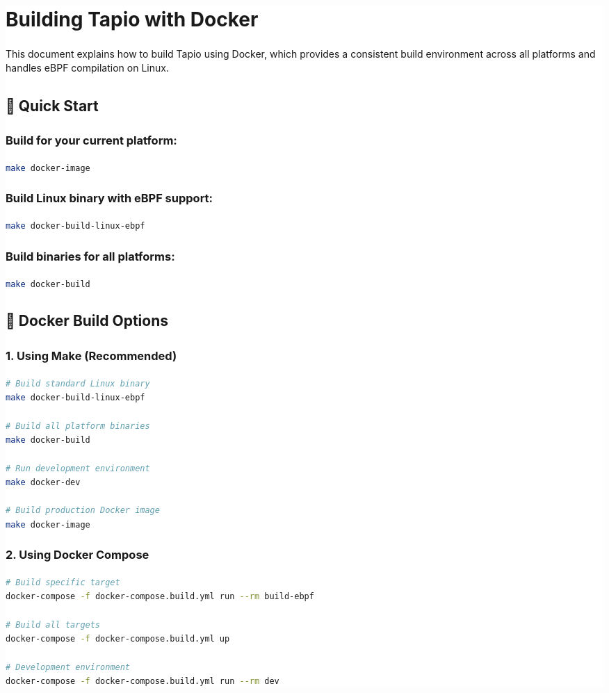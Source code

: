 # Building Tapio with Docker

This document explains how to build Tapio using Docker, which provides a consistent build environment across all platforms and handles eBPF compilation on Linux.

## 🚀 Quick Start

### Build for your current platform:
```bash
make docker-image
```

### Build Linux binary with eBPF support:
```bash
make docker-build-linux-ebpf
```

### Build binaries for all platforms:
```bash
make docker-build
```

## 🐳 Docker Build Options

### 1. Using Make (Recommended)

```bash
# Build standard Linux binary
make docker-build-linux-ebpf

# Build all platform binaries
make docker-build

# Run development environment
make docker-dev

# Build production Docker image
make docker-image
```

### 2. Using Docker Compose

```bash
# Build specific target
docker-compose -f docker-compose.build.yml run --rm build-ebpf

# Build all targets
docker-compose -f docker-compose.build.yml up

# Development environment
docker-compose -f docker-compose.build.yml run --rm dev
```
